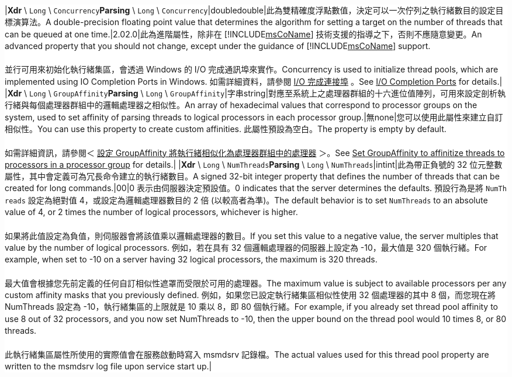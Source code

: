 |<span data-ttu-id="c4d0b-227">**Xdr**  \ `Long` \ `Concurrency`</span><span class="sxs-lookup"><span data-stu-id="c4d0b-227">**Parsing**  \ `Long` \ `Concurrency`</span></span>|<span data-ttu-id="c4d0b-228">double</span><span class="sxs-lookup"><span data-stu-id="c4d0b-228">double</span></span>|<span data-ttu-id="c4d0b-229">此為雙精確度浮點數值，決定可以一次佇列之執行緒數目的設定目標演算法。</span><span class="sxs-lookup"><span data-stu-id="c4d0b-229">A double-precision floating point value that determines the algorithm for setting a target on the number of threads that can be queued at one time.</span></span>|<span data-ttu-id="c4d0b-230">2.0</span><span class="sxs-lookup"><span data-stu-id="c4d0b-230">2.0</span></span>|<span data-ttu-id="c4d0b-231">此為進階屬性，除非在 [!INCLUDE[msCoName](../../includes/msconame-md.md)] 技術支援的指導之下，否則不應隨意變更。</span><span class="sxs-lookup"><span data-stu-id="c4d0b-231">An advanced property that you should not change, except under the guidance of [!INCLUDE[msCoName](../../includes/msconame-md.md)] support.</span></span><br /><br /> <span data-ttu-id="c4d0b-232">並行可用來初始化執行緒集區，會透過 Windows 的 I/O 完成通訊埠來實作。</span><span class="sxs-lookup"><span data-stu-id="c4d0b-232">Concurrency is used to initialize thread pools, which are implemented using IO Completion Ports in Windows.</span></span> <span data-ttu-id="c4d0b-233">如需詳細資料，請參閱 [I/O 完成連接埠](https://msdn.microsoft.com/library/windows/desktop/aa365198\(v=vs.85\).aspx) 。</span><span class="sxs-lookup"><span data-stu-id="c4d0b-233">See [I/O Completion Ports](https://msdn.microsoft.com/library/windows/desktop/aa365198\(v=vs.85\).aspx) for details.</span></span>|
|<span data-ttu-id="c4d0b-234">**Xdr**  \ `Long` \ `GroupAffinity`</span><span class="sxs-lookup"><span data-stu-id="c4d0b-234">**Parsing**  \ `Long` \ `GroupAffinity`</span></span>|<span data-ttu-id="c4d0b-235">字串</span><span class="sxs-lookup"><span data-stu-id="c4d0b-235">string</span></span>|<span data-ttu-id="c4d0b-236">對應至系統上之處理器群組的十六進位值陣列，可用來設定剖析執行緒與每個處理器群組中的邏輯處理器之相似性。</span><span class="sxs-lookup"><span data-stu-id="c4d0b-236">An array of hexadecimal values that correspond to processor groups on the system, used to set affinity of parsing threads to logical processors in each processor group.</span></span>|<span data-ttu-id="c4d0b-237">無</span><span class="sxs-lookup"><span data-stu-id="c4d0b-237">none</span></span>|<span data-ttu-id="c4d0b-238">您可以使用此屬性來建立自訂相似性。</span><span class="sxs-lookup"><span data-stu-id="c4d0b-238">You can use this property to create custom affinities.</span></span> <span data-ttu-id="c4d0b-239">此屬性預設為空白。</span><span class="sxs-lookup"><span data-stu-id="c4d0b-239">The property is empty by default.</span></span><br /><br /> <span data-ttu-id="c4d0b-240">如需詳細資訊，請參閱＜ [設定 GroupAffinity 將執行緒相似化為處理器群組中的處理器](#bkmk_groupaffinity) ＞。</span><span class="sxs-lookup"><span data-stu-id="c4d0b-240">See [Set GroupAffinity to affinitize threads to processors in a processor group](#bkmk_groupaffinity) for details.</span></span>|
|<span data-ttu-id="c4d0b-241">**Xdr**  \ `Long` \ `NumThreads`</span><span class="sxs-lookup"><span data-stu-id="c4d0b-241">**Parsing**  \ `Long` \ `NumThreads`</span></span>|<span data-ttu-id="c4d0b-242">int</span><span class="sxs-lookup"><span data-stu-id="c4d0b-242">int</span></span>|<span data-ttu-id="c4d0b-243">此為帶正負號的 32 位元整數屬性，其中會定義可為冗長命令建立的執行緒數目。</span><span class="sxs-lookup"><span data-stu-id="c4d0b-243">A signed 32-bit integer property that defines the number of threads that can be created for long commands.</span></span>|<span data-ttu-id="c4d0b-244">0</span><span class="sxs-lookup"><span data-stu-id="c4d0b-244">0</span></span>|<span data-ttu-id="c4d0b-245">0 表示由伺服器決定預設值。</span><span class="sxs-lookup"><span data-stu-id="c4d0b-245">0 indicates that the server determines the defaults.</span></span> <span data-ttu-id="c4d0b-246">預設行為是將 `NumThreads` 設定為絕對值 4，或設定為邏輯處理器數目的 2 倍 (以較高者為準)。</span><span class="sxs-lookup"><span data-stu-id="c4d0b-246">The default behavior is to set `NumThreads` to an absolute value of 4, or 2 times the number of logical processors, whichever is higher.</span></span><br /><br /> <span data-ttu-id="c4d0b-247">如果將此值設定為負值，則伺服器會將該值乘以邏輯處理器的數目。</span><span class="sxs-lookup"><span data-stu-id="c4d0b-247">If you set this value to a negative value, the server multiples that value by the number of logical processors.</span></span> <span data-ttu-id="c4d0b-248">例如，若在具有 32 個邏輯處理器的伺服器上設定為 -10，最大值是 320 個執行緒。</span><span class="sxs-lookup"><span data-stu-id="c4d0b-248">For example, when set to -10 on a server having 32 logical processors, the maximum is 320 threads.</span></span><br /><br /> <span data-ttu-id="c4d0b-249">最大值會根據您先前定義的任何自訂相似性遮罩而受限於可用的處理器。</span><span class="sxs-lookup"><span data-stu-id="c4d0b-249">The maximum value is subject to available processors per any custom affinity masks that you previously defined.</span></span> <span data-ttu-id="c4d0b-250">例如，如果您已設定執行緒集區相似性使用 32 個處理器的其中 8 個，而您現在將 NumThreads 設定為 -10，執行緒集區的上限就是 10 乘以 8，即 80 個執行緒。</span><span class="sxs-lookup"><span data-stu-id="c4d0b-250">For example, if you already set thread pool affinity to use 8 out of 32 processors, and you now set NumThreads to -10, then the upper bound on the thread pool would 10 times 8, or 80 threads.</span></span><br /><br /> <span data-ttu-id="c4d0b-251">此執行緒集區屬性所使用的實際值會在服務啟動時寫入 msmdsrv 記錄檔。</span><span class="sxs-lookup"><span data-stu-id="c4d0b-251">The actual values used for this thread pool property are written to the msmdsrv log file upon service start up.</span></span>|